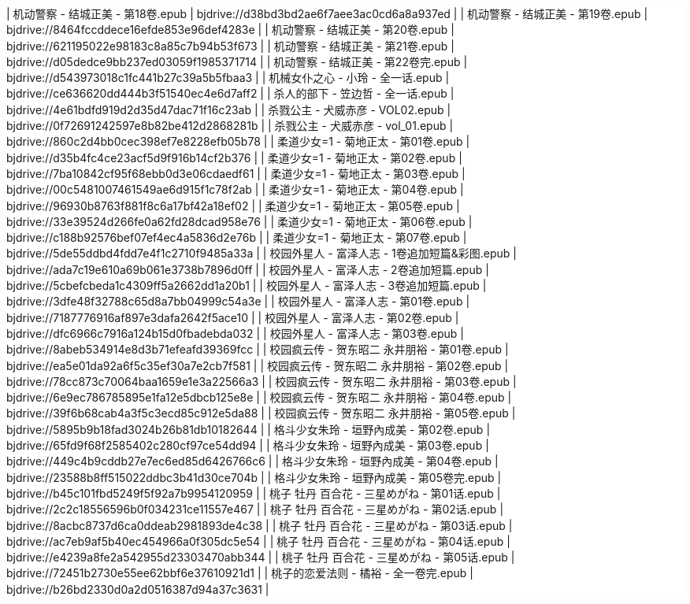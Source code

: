 | 机动警察 - 结城正美 - 第18卷.epub | bjdrive://d38bd3bd2ae6f7aee3ac0cd6a8a937ed |
| 机动警察 - 结城正美 - 第19卷.epub | bjdrive://8464fccddece16efde853e96def4283e |
| 机动警察 - 结城正美 - 第20卷.epub | bjdrive://621195022e98183c8a85c7b94b53f673 |
| 机动警察 - 结城正美 - 第21卷.epub | bjdrive://d05dedce9bb237ed03059f1985371714 |
| 机动警察 - 结城正美 - 第22卷完.epub | bjdrive://d543973018c1fc441b27c39a5b5fbaa3 |
| 机械女仆之心 - 小玲 - 全一话.epub | bjdrive://ce636620dd444b3f51540ec4e6d7aff2 |
| 杀人的部下 - 笠边哲 - 全一话.epub | bjdrive://4e61bdfd919d2d35d47dac71f16c23ab |
| 杀戮公主 - 犬威赤彦 - VOL02.epub | bjdrive://0f72691242597e8b82be412d2868281b |
| 杀戮公主 - 犬威赤彦 - vol_01.epub | bjdrive://860c2d4bb0cec398ef7e8228efb05b78 |
| 柔道少女=1 - 菊地正太 - 第01卷.epub | bjdrive://d35b4fc4ce23acf5d9f916b14cf2b376 |
| 柔道少女=1 - 菊地正太 - 第02卷.epub | bjdrive://7ba10842cf95f68ebb0d3e06cdaedf61 |
| 柔道少女=1 - 菊地正太 - 第03卷.epub | bjdrive://00c5481007461549ae6d915f1c78f2ab |
| 柔道少女=1 - 菊地正太 - 第04卷.epub | bjdrive://96930b8763f881f8c6a17bf42a18ef02 |
| 柔道少女=1 - 菊地正太 - 第05卷.epub | bjdrive://33e39524d266fe0a62fd28dcad958e76 |
| 柔道少女=1 - 菊地正太 - 第06卷.epub | bjdrive://c188b92576bef07ef4ec4a5836d2e76b |
| 柔道少女=1 - 菊地正太 - 第07卷.epub | bjdrive://5de55ddbd4fdd7e4f1c2710f9485a33a |
| 校园外星人 - 富泽人志 - 1卷追加短篇&彩图.epub | bjdrive://ada7c19e610a69b061e3738b7896d0ff |
| 校园外星人 - 富泽人志 - 2卷追加短篇.epub | bjdrive://5cbefcbeda1c4309ff5a2662dd1a20b1 |
| 校园外星人 - 富泽人志 - 3卷追加短篇.epub | bjdrive://3dfe48f32788c65d8a7bb04999c54a3e |
| 校园外星人 - 富泽人志 - 第01卷.epub | bjdrive://7187776916af897e3dafa2642f5ace10 |
| 校园外星人 - 富泽人志 - 第02卷.epub | bjdrive://dfc6966c7916a124b15d0fbadebda032 |
| 校园外星人 - 富泽人志 - 第03卷.epub | bjdrive://8abeb534914e8d3b71efeafd39369fcc |
| 校园疯云传 - 贺东昭二 永井朋裕 - 第01卷.epub | bjdrive://ea5e01da92a6f5c35ef30a7e2cb7f581 |
| 校园疯云传 - 贺东昭二 永井朋裕 - 第02卷.epub | bjdrive://78cc873c70064baa1659e1e3a22566a3 |
| 校园疯云传 - 贺东昭二 永井朋裕 - 第03卷.epub | bjdrive://6e9ec786785895e1fa12e5dbcb125e8e |
| 校园疯云传 - 贺东昭二 永井朋裕 - 第04卷.epub | bjdrive://39f6b68cab4a3f5c3ecd85c912e5da88 |
| 校园疯云传 - 贺东昭二 永井朋裕 - 第05卷.epub | bjdrive://5895b9b18fad3024b26b81db10182644 |
| 格斗少女朱玲 - 垣野內成美 - 第02卷.epub | bjdrive://65fd9f68f2585402c280cf97ce54dd94 |
| 格斗少女朱玲 - 垣野內成美 - 第03卷.epub | bjdrive://449c4b9cddb27e7ec6ed85d6426766c6 |
| 格斗少女朱玲 - 垣野內成美 - 第04卷.epub | bjdrive://23588b8ff515022ddbc3b41d30ce704b |
| 格斗少女朱玲 - 垣野內成美 - 第05卷完.epub | bjdrive://b45c101fbd5249f5f92a7b9954120959 |
| 桃子 牡丹 百合花 - 三星めがね - 第01话.epub | bjdrive://2c2c18556596b0f034231ce11557e467 |
| 桃子 牡丹 百合花 - 三星めがね - 第02话.epub | bjdrive://8acbc8737d6ca0ddeab2981893de4c38 |
| 桃子 牡丹 百合花 - 三星めがね - 第03话.epub | bjdrive://ac7eb9af5b40ec454966a0f305dc5e54 |
| 桃子 牡丹 百合花 - 三星めがね - 第04话.epub | bjdrive://e4239a8fe2a542955d23303470abb344 |
| 桃子 牡丹 百合花 - 三星めがね - 第05话.epub | bjdrive://72451b2730e55ee62bbf6e37610921d1 |
| 桃子的恋爱法则 - 橘裕 - 全一卷完.epub | bjdrive://b26bd2330d0a2d0516387d94a37c3631 |